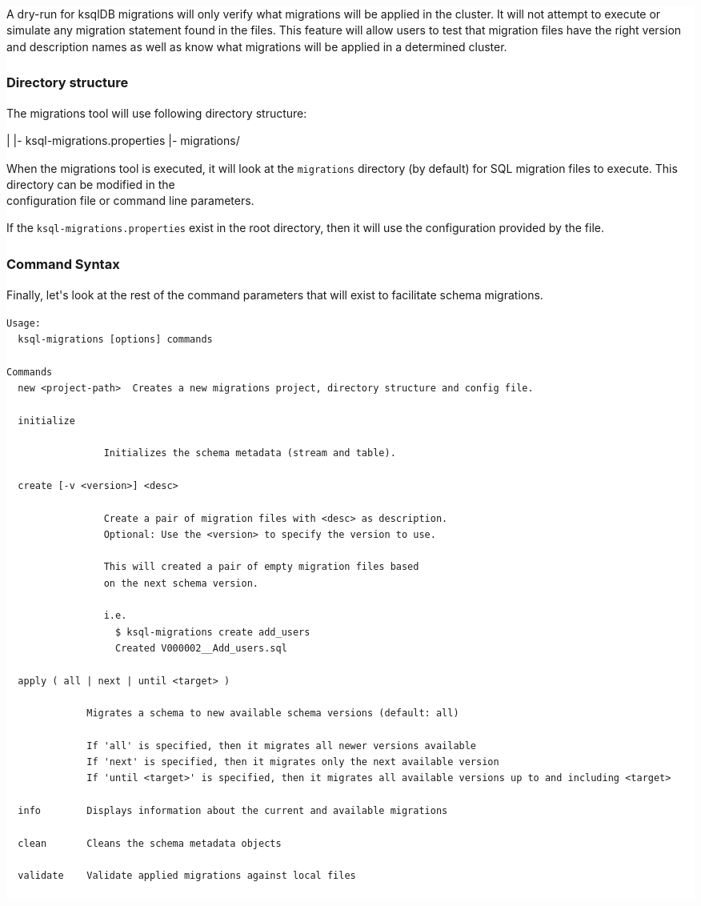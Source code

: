 A dry-run for ksqlDB migrations will only verify what migrations will be applied in the cluster. It will not attempt to execute or simulate any migration statement found in the files. This
feature will allow users to test that migration files have the right version and description names as well as know what migrations will be applied in a determined cluster.

### Directory structure

The migrations tool will use following directory structure:

<migrations-project-dir>
|
|- ksql-migrations.properties
|- migrations/

When the migrations tool is executed, it will look at the `migrations` directory (by default) for SQL migration files to execute. This directory can be modified in the  
configuration file or command line parameters.

If the `ksql-migrations.properties` exist in the root directory, then it will use the configuration provided by the file.

### Command Syntax

Finally, let's look at the rest of the command parameters that will exist to facilitate schema migrations.

```shell script
Usage:
  ksql-migrations [options] commands
  
Commands
  new <project-path>  Creates a new migrations project, directory structure and config file.

  initialize
   
                 Initializes the schema metadata (stream and table).   
  
  create [-v <version>] <desc> 
  
                 Create a pair of migration files with <desc> as description.
                 Optional: Use the <version> to specify the version to use.
   
                 This will created a pair of empty migration files based
                 on the next schema version.
               
                 i.e.                  
                   $ ksql-migrations create add_users 
                   Created V000002__Add_users.sql

  apply ( all | next | until <target> )
  
              Migrates a schema to new available schema versions (default: all)
              
              If 'all' is specified, then it migrates all newer versions available
              If 'next' is specified, then it migrates only the next available version
              If 'until <target>' is specified, then it migrates all available versions up to and including <target>
  
  info        Displays information about the current and available migrations
  
  clean       Cleans the schema metadata objects                
  
  validate    Validate applied migrations against local files
  
```